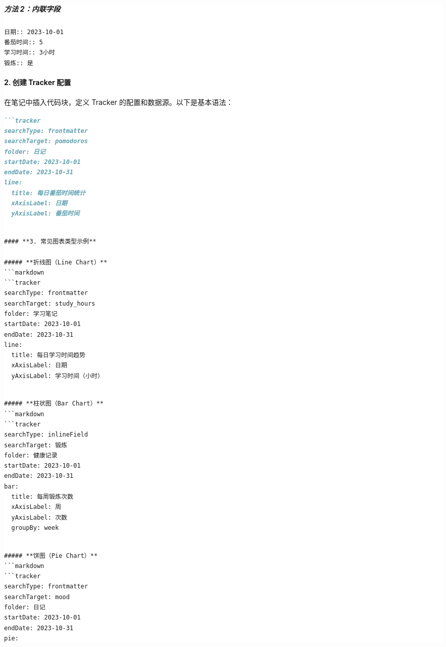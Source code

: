 ##### **方法 2：内联字段**
```markdown
日期:: 2023-10-01  
番茄时间:: 5  
学习时间:: 3小时  
锻炼:: 是
```

#### **2. 创建 Tracker 配置**
在笔记中插入代码块，定义 Tracker 的配置和数据源。以下是基本语法：
```markdown
```tracker
searchType: frontmatter
searchTarget: pomodoros
folder: 日记
startDate: 2023-10-01
endDate: 2023-10-31
line:
  title: 每日番茄时间统计
  xAxisLabel: 日期
  yAxisLabel: 番茄时间
```
```

#### **3. 常见图表类型示例**

##### **折线图（Line Chart）**
```markdown
```tracker
searchType: frontmatter
searchTarget: study_hours
folder: 学习笔记
startDate: 2023-10-01
endDate: 2023-10-31
line:
  title: 每日学习时间趋势
  xAxisLabel: 日期
  yAxisLabel: 学习时间（小时）
```
```

##### **柱状图（Bar Chart）**
```markdown
```tracker
searchType: inlineField
searchTarget: 锻炼
folder: 健康记录
startDate: 2023-10-01
endDate: 2023-10-31
bar:
  title: 每周锻炼次数
  xAxisLabel: 周
  yAxisLabel: 次数
  groupBy: week
```
```

##### **饼图（Pie Chart）**
```markdown
```tracker
searchType: frontmatter
searchTarget: mood
folder: 日记
startDate: 2023-10-01
endDate: 2023-10-31
pie:
```